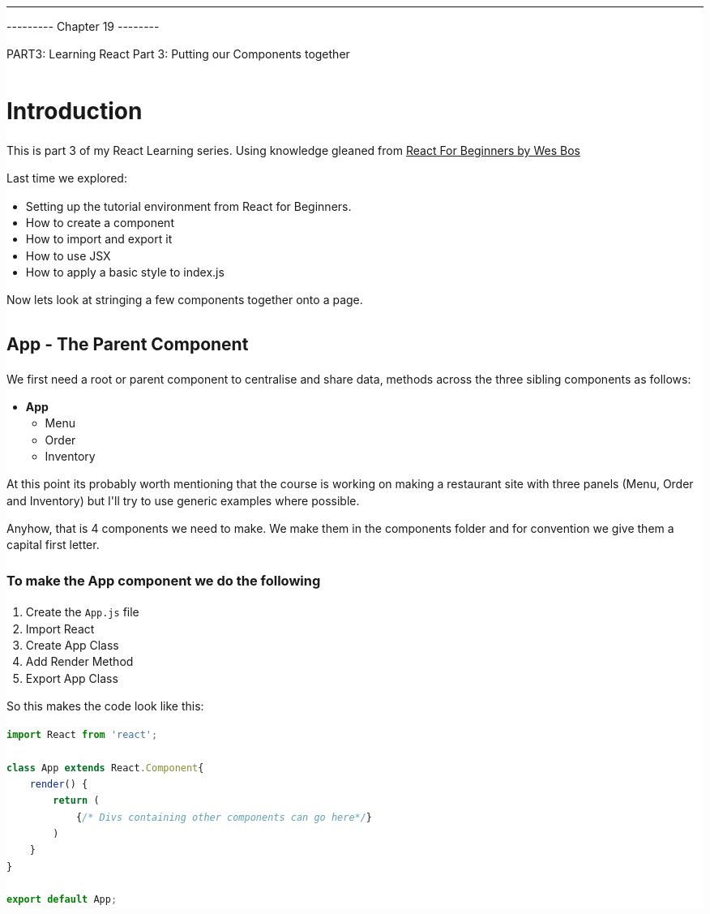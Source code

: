 ----

--------- Chapter 19 --------











PART3: Learning React Part 3: Putting our Components together

# Introduction

This is part 3 of my React Learning series. Using knowledge gleaned from [React For Beginners by Wes Bos](www.reactforbeginners.com) 

 Last time we explored:

- Setting up the tutorial environment from React for Beginners.
- How to create a component
- How to import and export it
- How to use JSX
- How to apply a basic style to index.js

Now lets look at stringing a few components together onto a page.

## App - The Parent Component

We first need a root or parent component to centralise and share data, methods across the three sibling components as follows:

- **App**
    - Menu
    - Order
    - Inventory

At this point its probably worth mentioning that the course is working on making a restaurant site with three panels (Menu, Order and Inventory) but I'll try to use generic examples where possible.

Anyhow, that is 4 components we need to make. We make them in the components folder and for convention we give them a capital first letter.

### To make the App component we do the following

1. Create the `App.js` file
2. Import React
3. Create App Class
4. Add Render Method
5. Export App Class
   
So this makes the code look like this:

```js
import React from 'react';

class App extends React.Component{
    render() {
        return (
            {/* Divs containing other components can go here*/}
        )
    }
}

export default App;
```
